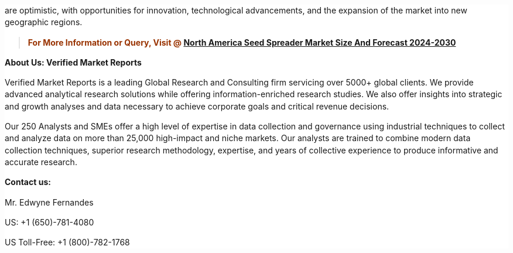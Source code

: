 are optimistic, with opportunities for innovation, technological advancements, and the expansion of the market into new geographic regions.</p></body></html></p><blockquote><p><span style="color: #993300;"><strong>For More Information or Query, Visit @ <a href="https://www.verifiedmarketreports.com/product/seed-spreader-market/">North America Seed Spreader Market Size And Forecast 2024-2030</a></strong></span></p></blockquote><p><strong>About Us: Verified Market Reports</strong></p><p>Verified Market Reports is a leading Global Research and Consulting firm servicing over 5000+ global clients. We provide advanced analytical research solutions while offering information-enriched research studies. We also offer insights into strategic and growth analyses and data necessary to achieve corporate goals and critical revenue decisions.</p><p>Our 250 Analysts and SMEs offer a high level of expertise in data collection and governance using industrial techniques to collect and analyze data on more than 25,000 high-impact and niche markets. Our analysts are trained to combine modern data collection techniques, superior research methodology, expertise, and years of collective experience to produce informative and accurate research.</p><p><strong>Contact us:</strong></p><p>Mr. Edwyne Fernandes</p><p>US: +1 (650)-781-4080</p><p>US Toll-Free: +1 (800)-782-1768</p>
